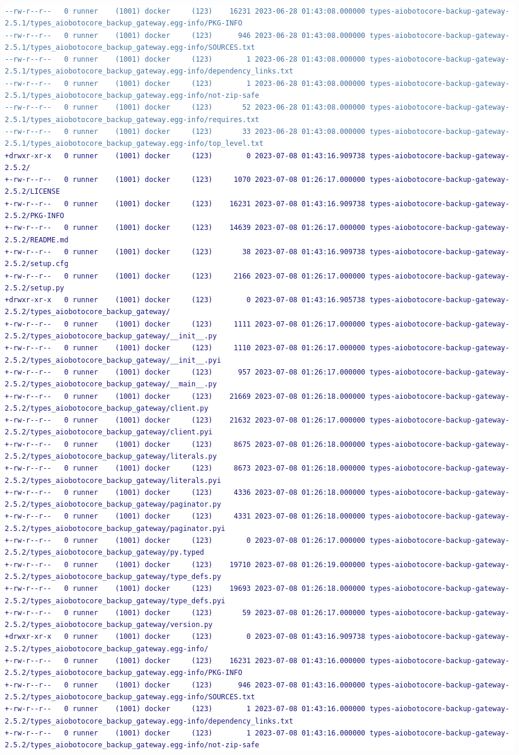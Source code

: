 ```diff
--rw-r--r--   0 runner    (1001) docker     (123)    16231 2023-06-28 01:43:08.000000 types-aiobotocore-backup-gateway-2.5.1/types_aiobotocore_backup_gateway.egg-info/PKG-INFO
--rw-r--r--   0 runner    (1001) docker     (123)      946 2023-06-28 01:43:08.000000 types-aiobotocore-backup-gateway-2.5.1/types_aiobotocore_backup_gateway.egg-info/SOURCES.txt
--rw-r--r--   0 runner    (1001) docker     (123)        1 2023-06-28 01:43:08.000000 types-aiobotocore-backup-gateway-2.5.1/types_aiobotocore_backup_gateway.egg-info/dependency_links.txt
--rw-r--r--   0 runner    (1001) docker     (123)        1 2023-06-28 01:43:08.000000 types-aiobotocore-backup-gateway-2.5.1/types_aiobotocore_backup_gateway.egg-info/not-zip-safe
--rw-r--r--   0 runner    (1001) docker     (123)       52 2023-06-28 01:43:08.000000 types-aiobotocore-backup-gateway-2.5.1/types_aiobotocore_backup_gateway.egg-info/requires.txt
--rw-r--r--   0 runner    (1001) docker     (123)       33 2023-06-28 01:43:08.000000 types-aiobotocore-backup-gateway-2.5.1/types_aiobotocore_backup_gateway.egg-info/top_level.txt
+drwxr-xr-x   0 runner    (1001) docker     (123)        0 2023-07-08 01:43:16.909738 types-aiobotocore-backup-gateway-2.5.2/
+-rw-r--r--   0 runner    (1001) docker     (123)     1070 2023-07-08 01:26:17.000000 types-aiobotocore-backup-gateway-2.5.2/LICENSE
+-rw-r--r--   0 runner    (1001) docker     (123)    16231 2023-07-08 01:43:16.909738 types-aiobotocore-backup-gateway-2.5.2/PKG-INFO
+-rw-r--r--   0 runner    (1001) docker     (123)    14639 2023-07-08 01:26:17.000000 types-aiobotocore-backup-gateway-2.5.2/README.md
+-rw-r--r--   0 runner    (1001) docker     (123)       38 2023-07-08 01:43:16.909738 types-aiobotocore-backup-gateway-2.5.2/setup.cfg
+-rw-r--r--   0 runner    (1001) docker     (123)     2166 2023-07-08 01:26:17.000000 types-aiobotocore-backup-gateway-2.5.2/setup.py
+drwxr-xr-x   0 runner    (1001) docker     (123)        0 2023-07-08 01:43:16.905738 types-aiobotocore-backup-gateway-2.5.2/types_aiobotocore_backup_gateway/
+-rw-r--r--   0 runner    (1001) docker     (123)     1111 2023-07-08 01:26:17.000000 types-aiobotocore-backup-gateway-2.5.2/types_aiobotocore_backup_gateway/__init__.py
+-rw-r--r--   0 runner    (1001) docker     (123)     1110 2023-07-08 01:26:17.000000 types-aiobotocore-backup-gateway-2.5.2/types_aiobotocore_backup_gateway/__init__.pyi
+-rw-r--r--   0 runner    (1001) docker     (123)      957 2023-07-08 01:26:17.000000 types-aiobotocore-backup-gateway-2.5.2/types_aiobotocore_backup_gateway/__main__.py
+-rw-r--r--   0 runner    (1001) docker     (123)    21669 2023-07-08 01:26:18.000000 types-aiobotocore-backup-gateway-2.5.2/types_aiobotocore_backup_gateway/client.py
+-rw-r--r--   0 runner    (1001) docker     (123)    21632 2023-07-08 01:26:17.000000 types-aiobotocore-backup-gateway-2.5.2/types_aiobotocore_backup_gateway/client.pyi
+-rw-r--r--   0 runner    (1001) docker     (123)     8675 2023-07-08 01:26:18.000000 types-aiobotocore-backup-gateway-2.5.2/types_aiobotocore_backup_gateway/literals.py
+-rw-r--r--   0 runner    (1001) docker     (123)     8673 2023-07-08 01:26:18.000000 types-aiobotocore-backup-gateway-2.5.2/types_aiobotocore_backup_gateway/literals.pyi
+-rw-r--r--   0 runner    (1001) docker     (123)     4336 2023-07-08 01:26:18.000000 types-aiobotocore-backup-gateway-2.5.2/types_aiobotocore_backup_gateway/paginator.py
+-rw-r--r--   0 runner    (1001) docker     (123)     4331 2023-07-08 01:26:18.000000 types-aiobotocore-backup-gateway-2.5.2/types_aiobotocore_backup_gateway/paginator.pyi
+-rw-r--r--   0 runner    (1001) docker     (123)        0 2023-07-08 01:26:17.000000 types-aiobotocore-backup-gateway-2.5.2/types_aiobotocore_backup_gateway/py.typed
+-rw-r--r--   0 runner    (1001) docker     (123)    19710 2023-07-08 01:26:19.000000 types-aiobotocore-backup-gateway-2.5.2/types_aiobotocore_backup_gateway/type_defs.py
+-rw-r--r--   0 runner    (1001) docker     (123)    19693 2023-07-08 01:26:18.000000 types-aiobotocore-backup-gateway-2.5.2/types_aiobotocore_backup_gateway/type_defs.pyi
+-rw-r--r--   0 runner    (1001) docker     (123)       59 2023-07-08 01:26:17.000000 types-aiobotocore-backup-gateway-2.5.2/types_aiobotocore_backup_gateway/version.py
+drwxr-xr-x   0 runner    (1001) docker     (123)        0 2023-07-08 01:43:16.909738 types-aiobotocore-backup-gateway-2.5.2/types_aiobotocore_backup_gateway.egg-info/
+-rw-r--r--   0 runner    (1001) docker     (123)    16231 2023-07-08 01:43:16.000000 types-aiobotocore-backup-gateway-2.5.2/types_aiobotocore_backup_gateway.egg-info/PKG-INFO
+-rw-r--r--   0 runner    (1001) docker     (123)      946 2023-07-08 01:43:16.000000 types-aiobotocore-backup-gateway-2.5.2/types_aiobotocore_backup_gateway.egg-info/SOURCES.txt
+-rw-r--r--   0 runner    (1001) docker     (123)        1 2023-07-08 01:43:16.000000 types-aiobotocore-backup-gateway-2.5.2/types_aiobotocore_backup_gateway.egg-info/dependency_links.txt
+-rw-r--r--   0 runner    (1001) docker     (123)        1 2023-07-08 01:43:16.000000 types-aiobotocore-backup-gateway-2.5.2/types_aiobotocore_backup_gateway.egg-info/not-zip-safe
```
